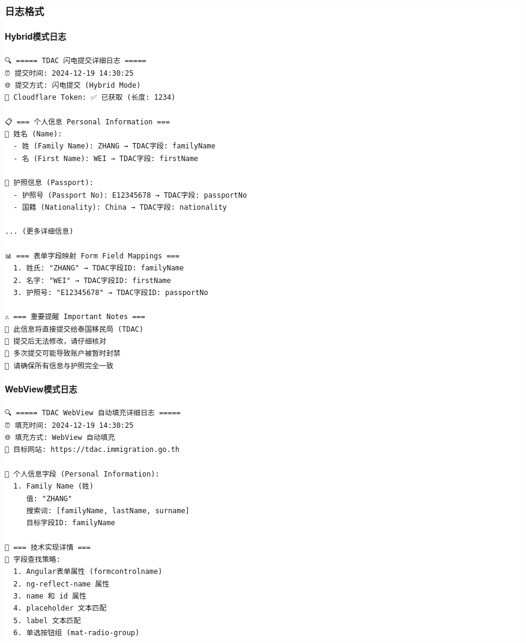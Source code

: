### 日志格式

#### Hybrid模式日志
```
🔍 ===== TDAC 闪电提交详细日志 =====
⏰ 提交时间: 2024-12-19 14:30:25
🌐 提交方式: 闪电提交 (Hybrid Mode)
🔑 Cloudflare Token: ✅ 已获取 (长度: 1234)

📋 === 个人信息 Personal Information ===
👤 姓名 (Name):
  - 姓 (Family Name): ZHANG → TDAC字段: familyName
  - 名 (First Name): WEI → TDAC字段: firstName
  
📄 护照信息 (Passport):
  - 护照号 (Passport No): E12345678 → TDAC字段: passportNo
  - 国籍 (Nationality): China → TDAC字段: nationality
  
... (更多详细信息)

📊 === 表单字段映射 Form Field Mappings ===
  1. 姓氏: "ZHANG" → TDAC字段ID: familyName
  2. 名字: "WEI" → TDAC字段ID: firstName
  3. 护照号: "E12345678" → TDAC字段ID: passportNo
  
⚠️ === 重要提醒 Important Notes ===
🚨 此信息将直接提交给泰国移民局 (TDAC)
🚨 提交后无法修改，请仔细核对
🚨 多次提交可能导致账户被暂时封禁
🚨 请确保所有信息与护照完全一致
```

#### WebView模式日志
```
🔍 ===== TDAC WebView 自动填充详细日志 =====
⏰ 填充时间: 2024-12-19 14:30:25
🌐 填充方式: WebView 自动填充
🎯 目标网站: https://tdac.immigration.go.th

👤 个人信息字段 (Personal Information):
  1. Family Name (姓)
     值: "ZHANG"
     搜索词: [familyName, lastName, surname]
     目标字段ID: familyName

🔧 === 技术实现详情 ===
🎯 字段查找策略:
  1. Angular表单属性 (formcontrolname)
  2. ng-reflect-name 属性
  3. name 和 id 属性
  4. placeholder 文本匹配
  5. label 文本匹配
  6. 单选按钮组 (mat-radio-group)
```
